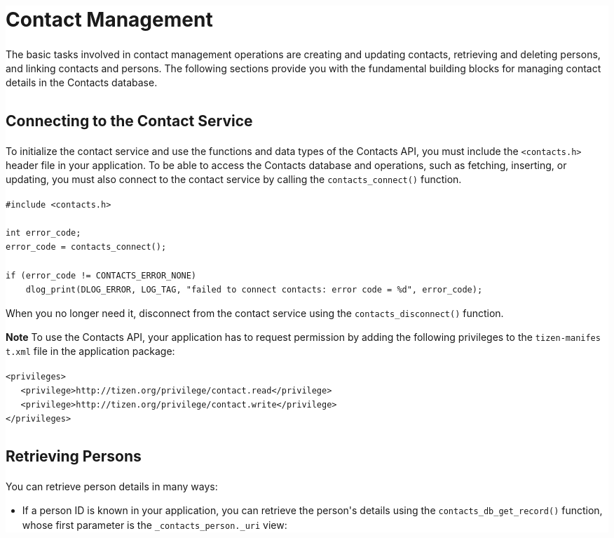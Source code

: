 
Contact Management
==================

The basic tasks involved in contact management operations are creating
and updating contacts, retrieving and deleting persons, and linking
contacts and persons. The following sections provide you with the
fundamental building blocks for managing contact details in the Contacts
database.


Connecting to the Contact Service <a id="initializing"></a>
---------------------------------

To initialize the contact service and use the functions and data types
of the Contacts API, you must include the `<contacts.h>` header file in
your application. To be able to access the Contacts database and
operations, such as fetching, inserting, or updating, you must also
connect to the contact service by calling the `contacts_connect()`
function.

```
#include <contacts.h>

int error_code;
error_code = contacts_connect();

if (error_code != CONTACTS_ERROR_NONE)
    dlog_print(DLOG_ERROR, LOG_TAG, "failed to connect contacts: error code = %d", error_code);
```

When you no longer need it, disconnect from the contact service using
the `contacts_disconnect()` function.

<div class="note">

**Note** To use the Contacts API, your application has to request
permission by adding the following privileges to the
`tizen-manifest.xml` file in the application package:
```
<privileges>
   <privilege>http://tizen.org/privilege/contact.read</privilege>
   <privilege>http://tizen.org/privilege/contact.write</privilege>
</privileges>
```

</div>


Retrieving Persons <a id="retrieving"></a>
------------------

You can retrieve person details in many ways:

-   If a person ID is known in your application, you can retrieve the
    person's details using the `contacts_db_get_record()` function,
    whose first parameter is the `_contacts_person._uri` view:
